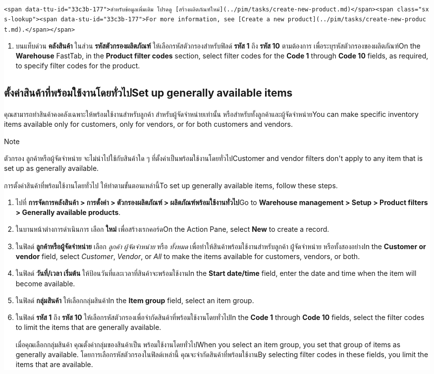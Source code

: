     <span data-ttu-id="33c3b-177">สำหรับข้อมูลเพิ่มเติม โปรดดู [สร้างผลิตภัณฑ์ใหม่](../pim/tasks/create-new-product.md)</span><span class="sxs-lookup"><span data-stu-id="33c3b-177">For more information, see [Create a new product](../pim/tasks/create-new-product.md).</span></span>

1. <span data-ttu-id="33c3b-178">บนแท็บด่วน **คลังสินค้า** ในส่วน **รหัสตัวกรองผลิตภัณฑ์** ให้เลือกรหัสตัวกรองสำหรับฟิลด์ **รหัส 1** ถึง **รหัส 10** ตามต้องการ เพื่อระบุรหัสตัวกรองของผลิตภัณฑ์</span><span class="sxs-lookup"><span data-stu-id="33c3b-178">On the **Warehouse** FastTab, in the **Product filter codes** section, select filter codes for the **Code 1** through **Code 10** fields, as required, to specify filter codes for the product.</span></span>

## <a name="set-up-generally-available-items"></a><span data-ttu-id="33c3b-179">ตั้งค่าสินค้าที่พร้อมใช้งานโดยทั่วไป</span><span class="sxs-lookup"><span data-stu-id="33c3b-179">Set up generally available items</span></span>

<span data-ttu-id="33c3b-180">คุณสามารถทำสินค้าคงคลังเฉพาะให้พร้อมใช้งานสำหรับลูกค้า สำหรับผู้จัดจำหน่ายเท่านั้น หรือสำหรับทั้งลูกค้าและผู้จัดจำหน่าย</span><span class="sxs-lookup"><span data-stu-id="33c3b-180">You can make specific inventory items available only for customers, only for vendors, or for both customers and vendors.</span></span>

> [!NOTE]
> <span data-ttu-id="33c3b-181">ตัวกรอง ลูกค้าหรือผู้จัดจำหน่าย จะไม่นำไปใช้กับสินค้าใด ๆ ที่ตั้งค่าเป็นพร้อมใช้งานโดยทั่วไป</span><span class="sxs-lookup"><span data-stu-id="33c3b-181">Customer and vendor filters don't apply to any item that is set up as generally available.</span></span>

<span data-ttu-id="33c3b-182">การตั้งค่าสินค้าที่พร้อมใช้งานโดยทั่วไป ให้ทำตามขั้นตอนเหล่านี้</span><span class="sxs-lookup"><span data-stu-id="33c3b-182">To set up generally available items, follow these steps.</span></span>

1. <span data-ttu-id="33c3b-183">ไปที่ **การจัดการคลังสินค้า \> การตั้งค่า \> ตัวกรองผลิตภัณฑ์ \> ผลิตภัณฑ์พร้อมใช้งานทั่วไป**</span><span class="sxs-lookup"><span data-stu-id="33c3b-183">Go to **Warehouse management \> Setup \> Product filters \> Generally available products**.</span></span>
1. <span data-ttu-id="33c3b-184">ในบานหน้าต่างการดำเนินการ เลือก **ใหม่** เพื่อสร้างเรกคอร์ด</span><span class="sxs-lookup"><span data-stu-id="33c3b-184">On the Action Pane, select **New** to create a record.</span></span>
1. <span data-ttu-id="33c3b-185">ในฟิลด์ **ลูกค้าหรือผู้จัดจำหน่าย** เลือก *ลูกค้า* *ผู้จัดจำหน่าย* หรือ *ทั้งหมด* เพื่อทำให้สินค้าพร้อมใช้งานสำหรับลูกค้า ผู้่จัดจำหน่าย หรือทั้งสองอย่าง</span><span class="sxs-lookup"><span data-stu-id="33c3b-185">In the **Customer or vendor** field, select *Customer*, *Vendor*, or *All* to make the items available for customers, vendors, or both.</span></span>
1. <span data-ttu-id="33c3b-186">ในฟิลด์ **วันที่/เวลา เริ่มต้น** ให้ป้อนวันที่และเวลาที่สินค้าจะพร้อมใช้งาน</span><span class="sxs-lookup"><span data-stu-id="33c3b-186">In the **Start date/time** field, enter the date and time when the item will become available.</span></span>
1. <span data-ttu-id="33c3b-187">ในฟิลด์ **กลุ่มสินค้า** ให้เลือกกลุ่มสินค้า</span><span class="sxs-lookup"><span data-stu-id="33c3b-187">In the **Item group** field, select an item group.</span></span>
1. <span data-ttu-id="33c3b-188">ในฟิลด์ **รหัส 1** ถึง **รหัส 10** ให้เลือกรหัสตัวกรองเพื่อจำกัดสินค้าที่พร้อมใช้งานโดยทั่วไป</span><span class="sxs-lookup"><span data-stu-id="33c3b-188">In the **Code 1** through **Code 10** fields, select the filter codes to limit the items that are generally available.</span></span>

    <span data-ttu-id="33c3b-189">เมื่อคุณเลือกกลุ่มสินค้า คุณตั้งค่ากลุ่มของสินค้าเป็น พร้อมใช้งานโดยทั่วไป</span><span class="sxs-lookup"><span data-stu-id="33c3b-189">When you select an item group, you set that group of items as generally available.</span></span> <span data-ttu-id="33c3b-190">โดยการเลือกรหัสตัวกรองในฟิลด์เหล่านี้ คุณจะจำกัดสินค้าที่พร้อมใช้งาน</span><span class="sxs-lookup"><span data-stu-id="33c3b-190">By selecting filter codes in these fields, you limit the items that are available.</span></span>

